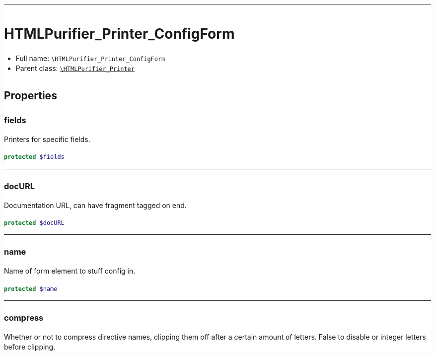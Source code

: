 ***

# HTMLPurifier_Printer_ConfigForm





* Full name: `\HTMLPurifier_Printer_ConfigForm`
* Parent class: [`\HTMLPurifier_Printer`](./HTMLPurifier_Printer.md)



## Properties


### fields

Printers for specific fields.

```php
protected $fields
```






***

### docURL

Documentation URL, can have fragment tagged on end.

```php
protected $docURL
```






***

### name

Name of form element to stuff config in.

```php
protected $name
```






***

### compress

Whether or not to compress directive names, clipping them off
after a certain amount of letters. False to disable or integer letters
before clipping.
